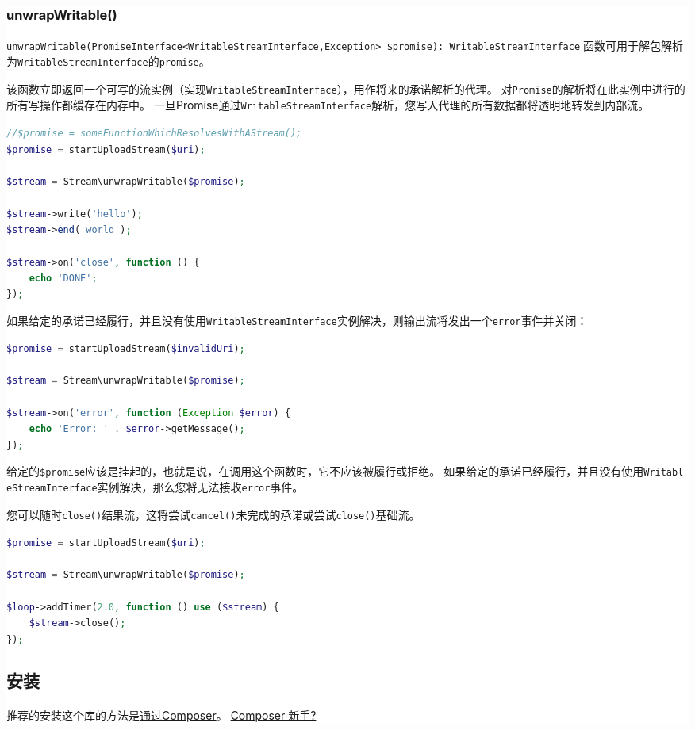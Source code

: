 ### unwrapWritable()

`unwrapWritable(PromiseInterface<WritableStreamInterface,Exception> $promise): WritableStreamInterface`
 函数可用于解包解析为`WritableStreamInterface`的`promise`。

该函数立即返回一个可写的流实例（实现`WritableStreamInterface`），用作将来的承诺解析的代理。
对`Promise`的解析将在此实例中进行的所有写操作都缓存在内存中。
一旦Promise通过`WritableStreamInterface`解析，您写入代理的所有数据都将透明地转发到内部流。

```php
//$promise = someFunctionWhichResolvesWithAStream();
$promise = startUploadStream($uri);

$stream = Stream\unwrapWritable($promise);

$stream->write('hello');
$stream->end('world');

$stream->on('close', function () {
    echo 'DONE';
});
```

如果给定的承诺已经履行，并且没有使用`WritableStreamInterface`实例解决，则输出流将发出一个`error`事件并关闭： 

```php
$promise = startUploadStream($invalidUri);

$stream = Stream\unwrapWritable($promise);

$stream->on('error', function (Exception $error) {
    echo 'Error: ' . $error->getMessage();
});
```

给定的` $promise `应该是挂起的，也就是说，在调用这个函数时，它不应该被履行或拒绝。
如果给定的承诺已经履行，并且没有使用`WritableStreamInterface`实例解决，那么您将无法接收` error `事件。

您可以随时` close() `结果流，这将尝试` cancel() `未完成的承诺或尝试` close() `基础流。

```php
$promise = startUploadStream($uri);

$stream = Stream\unwrapWritable($promise);

$loop->addTimer(2.0, function () use ($stream) {
    $stream->close();
});
```

## 安装

推荐的安装这个库的方法是[通过Composer](https://getcomposer.org)。
[Composer 新手?](https://getcomposer.org/doc/00-intro.md)
